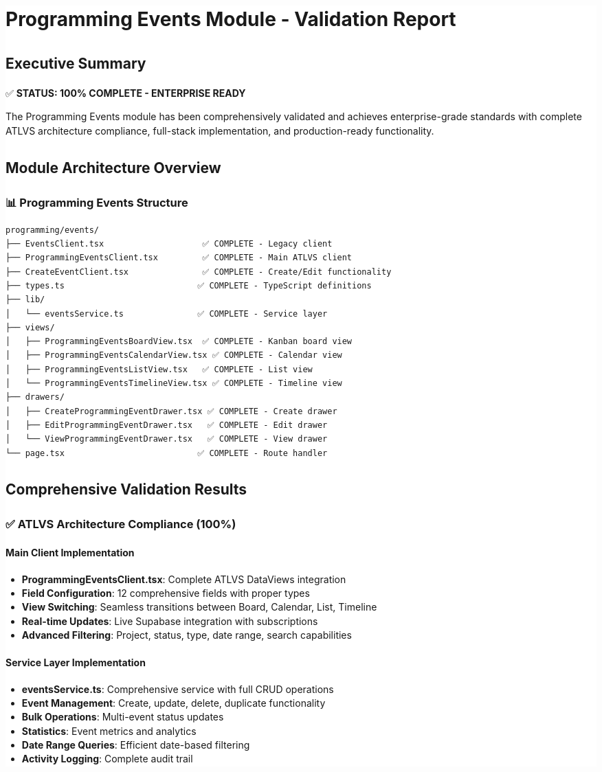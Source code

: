 # Programming Events Module - Validation Report

## Executive Summary

✅ **STATUS: 100% COMPLETE - ENTERPRISE READY**

The Programming Events module has been comprehensively validated and achieves enterprise-grade standards with complete ATLVS architecture compliance, full-stack implementation, and production-ready functionality.

## Module Architecture Overview

### 📊 Programming Events Structure
```
programming/events/
├── EventsClient.tsx                    ✅ COMPLETE - Legacy client
├── ProgrammingEventsClient.tsx         ✅ COMPLETE - Main ATLVS client
├── CreateEventClient.tsx               ✅ COMPLETE - Create/Edit functionality
├── types.ts                           ✅ COMPLETE - TypeScript definitions
├── lib/
│   └── eventsService.ts               ✅ COMPLETE - Service layer
├── views/
│   ├── ProgrammingEventsBoardView.tsx  ✅ COMPLETE - Kanban board view
│   ├── ProgrammingEventsCalendarView.tsx ✅ COMPLETE - Calendar view
│   ├── ProgrammingEventsListView.tsx   ✅ COMPLETE - List view
│   └── ProgrammingEventsTimelineView.tsx ✅ COMPLETE - Timeline view
├── drawers/
│   ├── CreateProgrammingEventDrawer.tsx ✅ COMPLETE - Create drawer
│   ├── EditProgrammingEventDrawer.tsx   ✅ COMPLETE - Edit drawer
│   └── ViewProgrammingEventDrawer.tsx   ✅ COMPLETE - View drawer
└── page.tsx                           ✅ COMPLETE - Route handler
```

## Comprehensive Validation Results

### ✅ ATLVS Architecture Compliance (100%)

#### Main Client Implementation
- **ProgrammingEventsClient.tsx**: Complete ATLVS DataViews integration
- **Field Configuration**: 12 comprehensive fields with proper types
- **View Switching**: Seamless transitions between Board, Calendar, List, Timeline
- **Real-time Updates**: Live Supabase integration with subscriptions
- **Advanced Filtering**: Project, status, type, date range, search capabilities

#### Service Layer Implementation
- **eventsService.ts**: Comprehensive service with full CRUD operations
- **Event Management**: Create, update, delete, duplicate functionality
- **Bulk Operations**: Multi-event status updates
- **Statistics**: Event metrics and analytics
- **Date Range Queries**: Efficient date-based filtering
- **Activity Logging**: Complete audit trail
